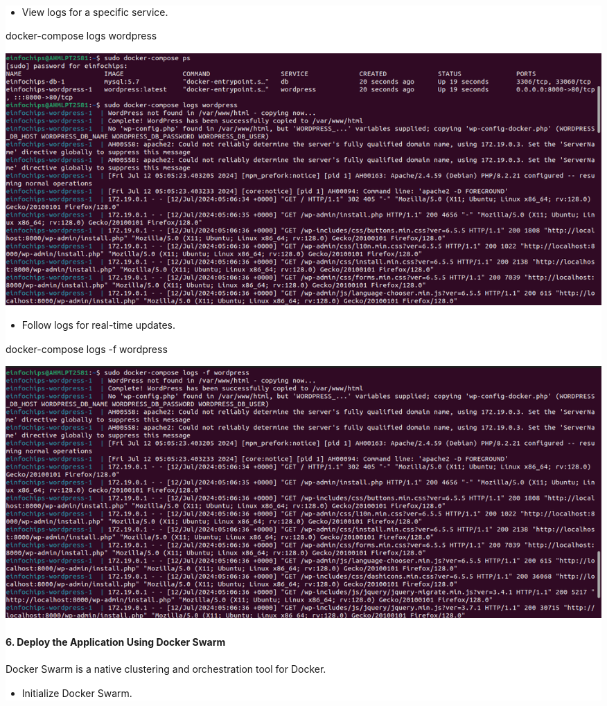 -   View logs for a specific service.

docker-compose logs wordpress

![](.//media/image6.png)

-   Follow logs for real-time updates.

docker-compose logs -f wordpress

![](.//media/image7.png)

#### **6. Deploy the Application Using Docker Swarm**

Docker Swarm is a native clustering and orchestration tool for Docker.

-   Initialize Docker Swarm.
